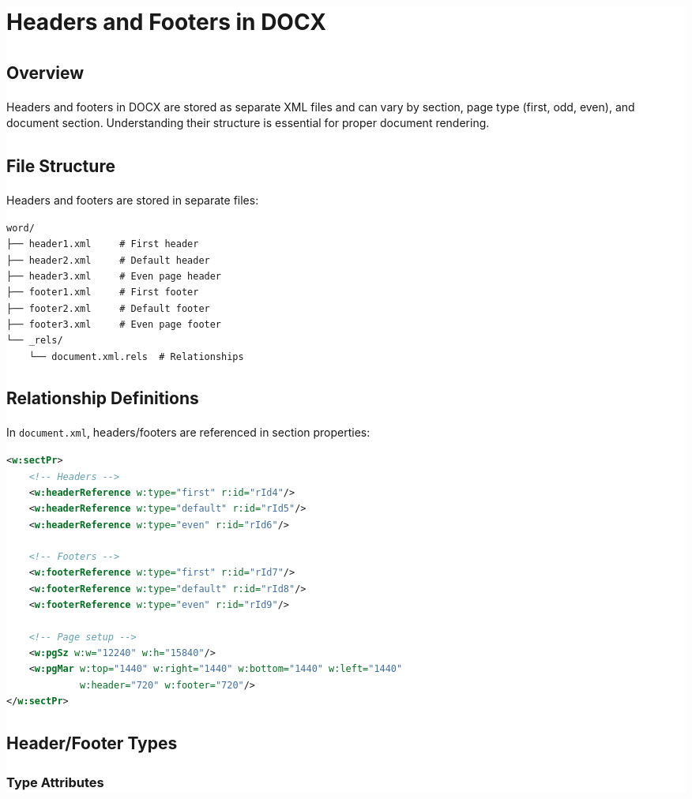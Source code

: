 # Headers and Footers in DOCX

## Overview

Headers and footers in DOCX are stored as separate XML files and can vary by section, page type (first, odd, even), and document section. Understanding their structure is essential for proper document rendering.

## File Structure

Headers and footers are stored in separate files:

```
word/
├── header1.xml     # First header
├── header2.xml     # Default header
├── header3.xml     # Even page header
├── footer1.xml     # First footer
├── footer2.xml     # Default footer
├── footer3.xml     # Even page footer
└── _rels/
    └── document.xml.rels  # Relationships
```

## Relationship Definitions

In `document.xml`, headers/footers are referenced in section properties:

```xml
<w:sectPr>
    <!-- Headers -->
    <w:headerReference w:type="first" r:id="rId4"/>
    <w:headerReference w:type="default" r:id="rId5"/>
    <w:headerReference w:type="even" r:id="rId6"/>
    
    <!-- Footers -->
    <w:footerReference w:type="first" r:id="rId7"/>
    <w:footerReference w:type="default" r:id="rId8"/>
    <w:footerReference w:type="even" r:id="rId9"/>
    
    <!-- Page setup -->
    <w:pgSz w:w="12240" w:h="15840"/>
    <w:pgMar w:top="1440" w:right="1440" w:bottom="1440" w:left="1440" 
             w:header="720" w:footer="720"/>
</w:sectPr>
```

## Header/Footer Types

### Type Attributes
